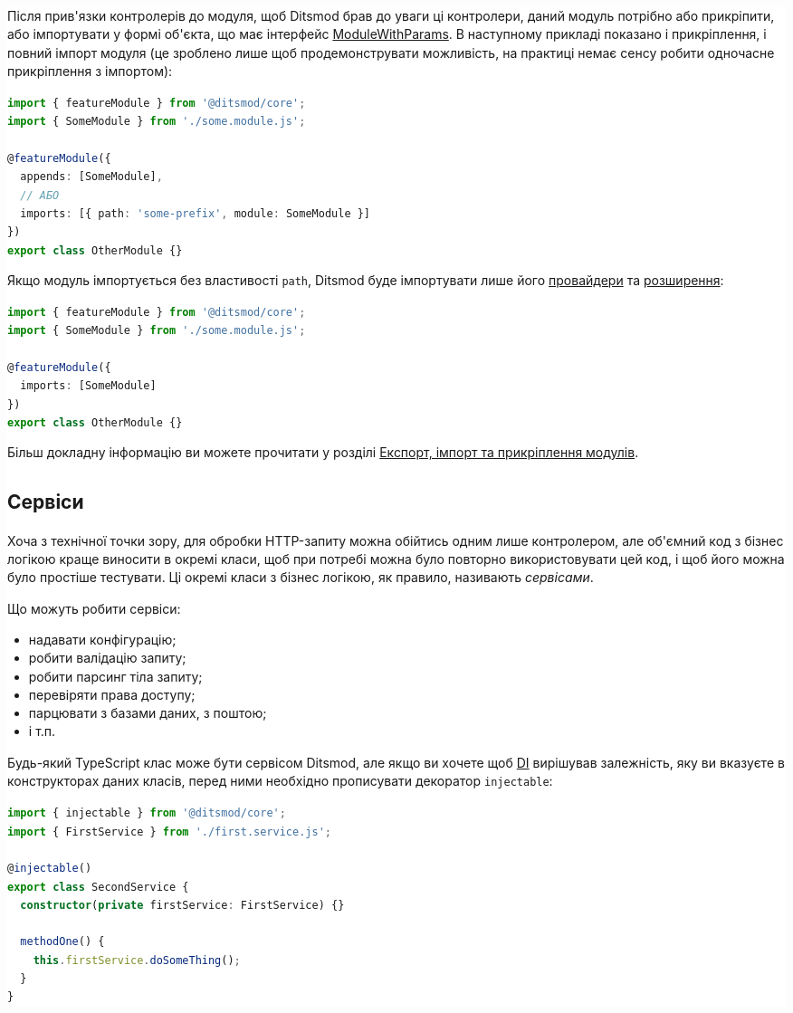 Після прив'язки контролерів до модуля, щоб Ditsmod брав до уваги ці контролери, даний модуль потрібно або прикріпити, або імпортувати у формі об'єкта, що має інтерфейс [ModuleWithParams][2]. В наступному прикладі показано і прикріплення, і повний імпорт модуля (це зроблено лише щоб продемонструвати можливість, на практиці немає сенсу робити одночасне прикріплення з імпортом):

```ts {5-7}
import { featureModule } from '@ditsmod/core';
import { SomeModule } from './some.module.js';

@featureModule({
  appends: [SomeModule],
  // АБО
  imports: [{ path: 'some-prefix', module: SomeModule }]
})
export class OtherModule {}
```

Якщо модуль імпортується без властивості `path`, Ditsmod буде імпортувати лише його [провайдери][3] та [розширення][9]:

```ts {5}
import { featureModule } from '@ditsmod/core';
import { SomeModule } from './some.module.js';

@featureModule({
  imports: [SomeModule]
})
export class OtherModule {}
```

Більш докладну інформацію ви можете прочитати у розділі [Експорт, імпорт та прикріплення модулів][1].

## Сервіси

Хоча з технічної точки зору, для обробки HTTP-запиту можна обійтись одним лише контролером, але об'ємний код з бізнес логікою краще виносити в окремі класи, щоб при потребі можна було повторно використовувати цей код, і щоб його можна було простіше тестувати. Ці окремі класи з бізнес логікою, як правило, називають _сервісами_.

Що можуть робити сервіси:

- надавати конфігурацію;
- робити валідацію запиту;
- робити парсинг тіла запиту;
- перевіряти права доступу;
- парцювати з базами даних, з поштою;
- і т.п.

Будь-який TypeScript клас може бути сервісом Ditsmod, але якщо ви хочете щоб [DI][7] вирішував залежність, яку ви вказуєте в конструкторах даних класів, перед ними необхідно прописувати декоратор `injectable`:

```ts {4,6}
import { injectable } from '@ditsmod/core';
import { FirstService } from './first.service.js';

@injectable()
export class SecondService {
  constructor(private firstService: FirstService) {}

  methodOne() {
    this.firstService.doSomeThing();
  }
}
```


[1]: /developer-guides/exports-and-imports#імпорт-модуля
[2]: /developer-guides/exports-and-imports#ModuleWithParams
[3]: /components-of-ditsmod-app/dependency-injection#провайдери
[4]: /components-of-ditsmod-app/dependency-injection#токен-залежності
[5]: /native-modules/body-parser#отримання-тіла-запиту
[6]: https://github.com/ditsmod/ditsmod/blob/core-2.54.0/packages/core/src/services/pre-router.ts
[7]: /components-of-ditsmod-app/dependency-injection
[8]: https://uk.wikipedia.org/wiki/%D0%9E%D0%B4%D0%B8%D0%BD%D0%B0%D0%BA_(%D1%88%D0%B0%D0%B1%D0%BB%D0%BE%D0%BD_%D0%BF%D1%80%D0%BE%D1%94%D0%BA%D1%82%D1%83%D0%B2%D0%B0%D0%BD%D0%BD%D1%8F) "Singleton"
[9]: /components-of-ditsmod-app/extensions/